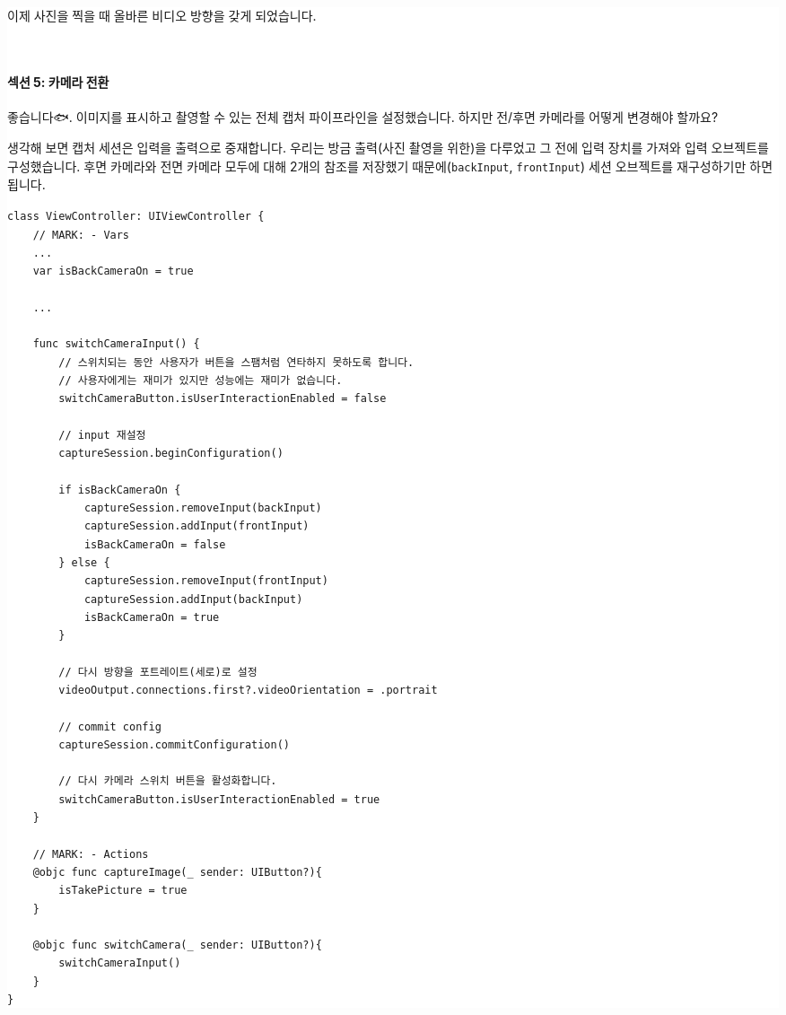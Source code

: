 이제 사진을 찍을 때 올바른 비디오 방향을 갖게 되었습니다.

 

#### **섹션 5: 카메라 전환**

좋습니다🐟. 이미지를 표시하고 촬영할 수 있는 전체 캡처 파이프라인을 설정했습니다. 하지만 전/후면 카메라를 어떻게 변경해야 할까요?

생각해 보면 캡처 세션은 입력을 출력으로 중재합니다. 우리는 방금 출력(사진 촬영을 위한)을 다루었고 그 전에 입력 장치를 가져와 입력 오브젝트를 구성했습니다. 후면 카메라와 전면 카메라 모두에 대해 2개의 참조를 저장했기 때문에(`backInput`, `frontInput`) 세션 오브젝트를 재구성하기만 하면 됩니다.

```
class ViewController: UIViewController {
    // MARK: - Vars
    ...
    var isBackCameraOn = true
    
    ...
    
    func switchCameraInput() {
        // 스위치되는 동안 사용자가 버튼을 스팸처럼 연타하지 못하도록 합니다.
        // 사용자에게는 재미가 있지만 성능에는 재미가 없습니다.
        switchCameraButton.isUserInteractionEnabled = false
        
        // input 재설정
        captureSession.beginConfiguration()
        
        if isBackCameraOn {
            captureSession.removeInput(backInput)
            captureSession.addInput(frontInput)
            isBackCameraOn = false
        } else {
            captureSession.removeInput(frontInput)
            captureSession.addInput(backInput)
            isBackCameraOn = true
        }
        
        // 다시 방향을 포트레이트(세로)로 설정
        videoOutput.connections.first?.videoOrientation = .portrait
        
        // commit config
        captureSession.commitConfiguration()
        
        // 다시 카메라 스위치 버튼을 활성화합니다.
        switchCameraButton.isUserInteractionEnabled = true
    }
    
    // MARK: - Actions
    @objc func captureImage(_ sender: UIButton?){
        isTakePicture = true
    }
    
    @objc func switchCamera(_ sender: UIButton?){
        switchCameraInput()
    }
}

```
